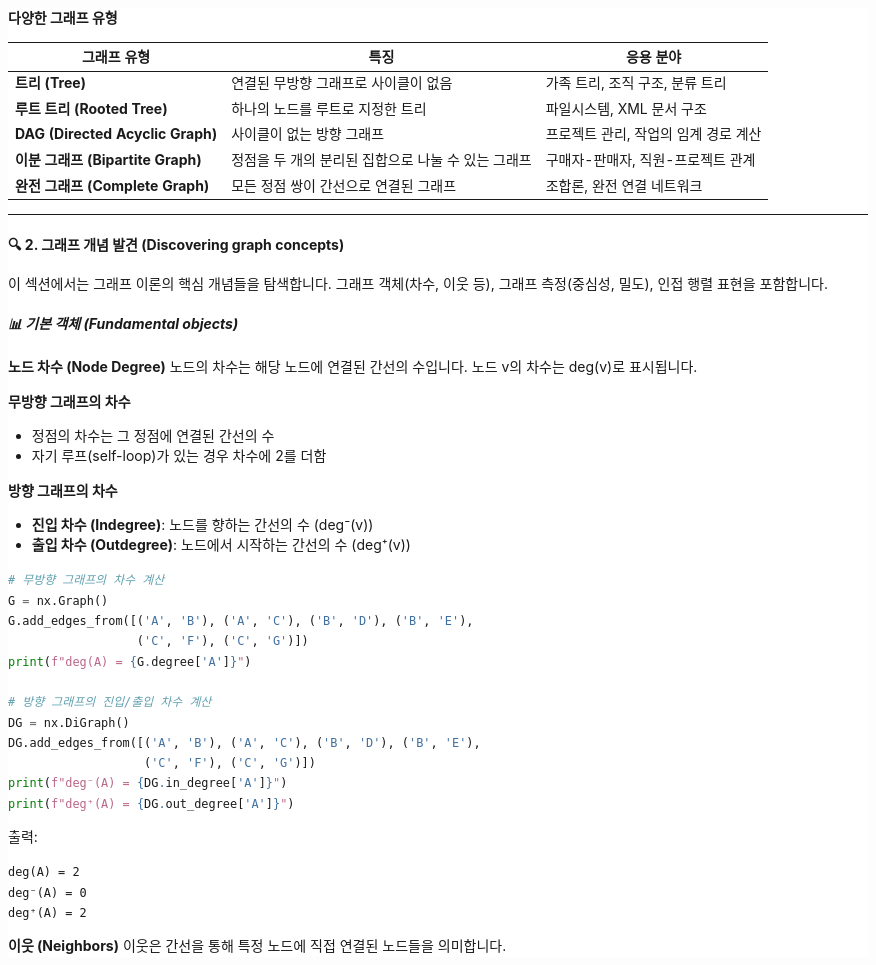 **다양한 그래프 유형**

| 그래프 유형 | 특징 | 응용 분야 |
|-------------|------|-----------|
| **트리 (Tree)** | 연결된 무방향 그래프로 사이클이 없음 | 가족 트리, 조직 구조, 분류 트리 |
| **루트 트리 (Rooted Tree)** | 하나의 노드를 루트로 지정한 트리 | 파일시스템, XML 문서 구조 |
| **DAG (Directed Acyclic Graph)** | 사이클이 없는 방향 그래프 | 프로젝트 관리, 작업의 임계 경로 계산 |
| **이분 그래프 (Bipartite Graph)** | 정점을 두 개의 분리된 집합으로 나눌 수 있는 그래프 | 구매자-판매자, 직원-프로젝트 관계 |
| **완전 그래프 (Complete Graph)** | 모든 정점 쌍이 간선으로 연결된 그래프 | 조합론, 완전 연결 네트워크 |

---

#### 🔍 2. 그래프 개념 발견 (Discovering graph concepts)

이 섹션에서는 그래프 이론의 핵심 개념들을 탐색합니다. 그래프 객체(차수, 이웃 등), 그래프 측정(중심성, 밀도), 인접 행렬 표현을 포함합니다.

##### 📊 기본 객체 (Fundamental objects)

**노드 차수 (Node Degree)**
노드의 차수는 해당 노드에 연결된 간선의 수입니다. 노드 v의 차수는 deg(v)로 표시됩니다.

**무방향 그래프의 차수**
- 정점의 차수는 그 정점에 연결된 간선의 수
- 자기 루프(self-loop)가 있는 경우 차수에 2를 더함

**방향 그래프의 차수**
- **진입 차수 (Indegree)**: 노드를 향하는 간선의 수 (deg⁻(v))
- **출입 차수 (Outdegree)**: 노드에서 시작하는 간선의 수 (deg⁺(v))

```python
# 무방향 그래프의 차수 계산
G = nx.Graph()
G.add_edges_from([('A', 'B'), ('A', 'C'), ('B', 'D'), ('B', 'E'), 
                  ('C', 'F'), ('C', 'G')])
print(f"deg(A) = {G.degree['A']}")

# 방향 그래프의 진입/출입 차수 계산
DG = nx.DiGraph()
DG.add_edges_from([('A', 'B'), ('A', 'C'), ('B', 'D'), ('B', 'E'), 
                   ('C', 'F'), ('C', 'G')])
print(f"deg⁻(A) = {DG.in_degree['A']}")
print(f"deg⁺(A) = {DG.out_degree['A']}")
```

출력:
```
deg(A) = 2
deg⁻(A) = 0
deg⁺(A) = 2
```

**이웃 (Neighbors)**
이웃은 간선을 통해 특정 노드에 직접 연결된 노드들을 의미합니다.
